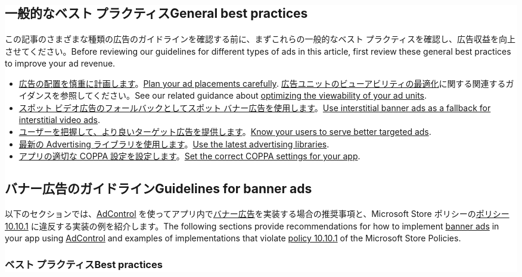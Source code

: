 ## <a name="general-best-practices"></a><span data-ttu-id="cd2d4-112">一般的なベスト プラクティス</span><span class="sxs-lookup"><span data-stu-id="cd2d4-112">General best practices</span></span>

<span data-ttu-id="cd2d4-113">この記事のさまざまな種類の広告のガイドラインを確認する前に、まずこれらの一般的なベスト プラクティスを確認し、広告収益を向上させてください。</span><span class="sxs-lookup"><span data-stu-id="cd2d4-113">Before reviewing our guidelines for different types of ads in this article, first review these general best practices to improve your ad revenue.</span></span>

* <span data-ttu-id="cd2d4-114">[広告の配置を慎重に計画します](https://blogs.windows.com/buildingapps/2017/04/10/monetizing-app-advertisement-placement/)。</span><span class="sxs-lookup"><span data-stu-id="cd2d4-114">[Plan your ad placements carefully](https://blogs.windows.com/buildingapps/2017/04/10/monetizing-app-advertisement-placement/).</span></span> <span data-ttu-id="cd2d4-115">[広告ユニットのビューアビリティの最適化](optimize-ad-unit-viewability.md)に関する関連するガイダンスを参照してください。</span><span class="sxs-lookup"><span data-stu-id="cd2d4-115">See our related guidance about [optimizing the viewability of your ad units](optimize-ad-unit-viewability.md).</span></span>
* <span data-ttu-id="cd2d4-116">[スポット ビデオ広告のフォールバックとしてスポット バナー広告を使用します](https://blogs.windows.com/buildingapps/2017/04/17/monetizing-app-use-interstitial-banner-fallback-interstitial-video)。</span><span class="sxs-lookup"><span data-stu-id="cd2d4-116">[Use interstitial banner ads as a fallback for interstitial video ads](https://blogs.windows.com/buildingapps/2017/04/17/monetizing-app-use-interstitial-banner-fallback-interstitial-video).</span></span>
* <span data-ttu-id="cd2d4-117">[ユーザーを把握して、より良いターゲット広告を提供します](https://blogs.windows.com/buildingapps/2017/05/17/monetize-app-know-user-serve-better-targeted-ads/)。</span><span class="sxs-lookup"><span data-stu-id="cd2d4-117">[Know your users to serve better targeted ads](https://blogs.windows.com/buildingapps/2017/05/17/monetize-app-know-user-serve-better-targeted-ads/).</span></span>
* <span data-ttu-id="cd2d4-118">[最新の Advertising ライブラリを使用します](https://blogs.windows.com/buildingapps/2017/05/22/earn-money-moving-latest-advertising-libraries/)。</span><span class="sxs-lookup"><span data-stu-id="cd2d4-118">[Use the latest advertising libraries](https://blogs.windows.com/buildingapps/2017/05/22/earn-money-moving-latest-advertising-libraries/).</span></span>
* <span data-ttu-id="cd2d4-119">[アプリの適切な COPPA 設定を設定します](https://blogs.windows.com/buildingapps/2017/06/21/monetizing-app-set-coppa-settings-app)。</span><span class="sxs-lookup"><span data-stu-id="cd2d4-119">[Set the correct COPPA settings for your app](https://blogs.windows.com/buildingapps/2017/06/21/monetizing-app-set-coppa-settings-app).</span></span>


## <a name="guidelines-for-banner-ads"></a><span data-ttu-id="cd2d4-120">バナー広告のガイドライン</span><span class="sxs-lookup"><span data-stu-id="cd2d4-120">Guidelines for banner ads</span></span>

<span data-ttu-id="cd2d4-121">以下のセクションでは、[AdControl](https://docs.microsoft.com/uwp/api/microsoft.advertising.winrt.ui.adcontrol) を使ってアプリ内で[バナー広告](banner-ads.md)を実装する場合の推奨事項と、Microsoft Store ポリシーの[ポリシー 10.10.1](https://docs.microsoft.com/legal/windows/agreements/store-policies#1010-advertising-conduct-and-content) に違反する実装の例を紹介します。</span><span class="sxs-lookup"><span data-stu-id="cd2d4-121">The following sections provide recommendations for how to implement [banner ads](banner-ads.md) in your app using [AdControl](https://docs.microsoft.com/uwp/api/microsoft.advertising.winrt.ui.adcontrol) and examples of implementations that violate [policy 10.10.1](https://docs.microsoft.com/legal/windows/agreements/store-policies#1010-advertising-conduct-and-content) of the Microsoft Store Policies.</span></span>

### <a name="best-practices"></a><span data-ttu-id="cd2d4-122">ベスト プラクティス</span><span class="sxs-lookup"><span data-stu-id="cd2d4-122">Best practices</span></span>
